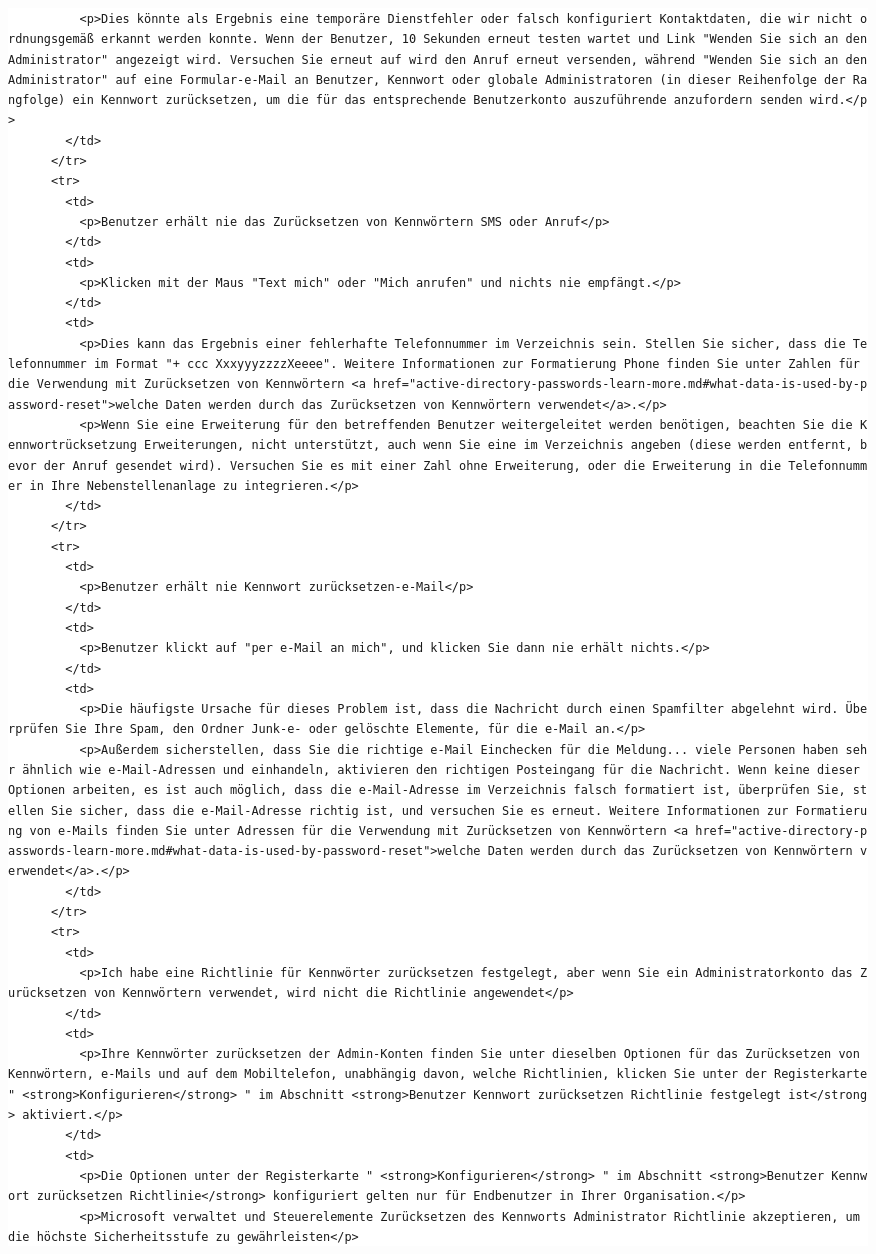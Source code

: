              <p>Dies könnte als Ergebnis eine temporäre Dienstfehler oder falsch konfiguriert Kontaktdaten, die wir nicht ordnungsgemäß erkannt werden konnte. Wenn der Benutzer, 10 Sekunden erneut testen wartet und Link "Wenden Sie sich an den Administrator" angezeigt wird. Versuchen Sie erneut auf wird den Anruf erneut versenden, während "Wenden Sie sich an den Administrator" auf eine Formular-e-Mail an Benutzer, Kennwort oder globale Administratoren (in dieser Reihenfolge der Rangfolge) ein Kennwort zurücksetzen, um die für das entsprechende Benutzerkonto auszuführende anzufordern senden wird.</p>
            </td>
          </tr>
          <tr>
            <td>
              <p>Benutzer erhält nie das Zurücksetzen von Kennwörtern SMS oder Anruf</p>
            </td>
            <td>
              <p>Klicken mit der Maus "Text mich" oder "Mich anrufen" und nichts nie empfängt.</p>
            </td>
            <td>
              <p>Dies kann das Ergebnis einer fehlerhafte Telefonnummer im Verzeichnis sein. Stellen Sie sicher, dass die Telefonnummer im Format "+ ccc XxxyyyzzzzXeeee". Weitere Informationen zur Formatierung Phone finden Sie unter Zahlen für die Verwendung mit Zurücksetzen von Kennwörtern <a href="active-directory-passwords-learn-more.md#what-data-is-used-by-password-reset">welche Daten werden durch das Zurücksetzen von Kennwörtern verwendet</a>.</p>
              <p>Wenn Sie eine Erweiterung für den betreffenden Benutzer weitergeleitet werden benötigen, beachten Sie die Kennwortrücksetzung Erweiterungen, nicht unterstützt, auch wenn Sie eine im Verzeichnis angeben (diese werden entfernt, bevor der Anruf gesendet wird). Versuchen Sie es mit einer Zahl ohne Erweiterung, oder die Erweiterung in die Telefonnummer in Ihre Nebenstellenanlage zu integrieren.</p>
            </td>
          </tr>
          <tr>
            <td>
              <p>Benutzer erhält nie Kennwort zurücksetzen-e-Mail</p>
            </td>
            <td>
              <p>Benutzer klickt auf "per e-Mail an mich", und klicken Sie dann nie erhält nichts.</p>
            </td>
            <td>
              <p>Die häufigste Ursache für dieses Problem ist, dass die Nachricht durch einen Spamfilter abgelehnt wird. Überprüfen Sie Ihre Spam, den Ordner Junk-e- oder gelöschte Elemente, für die e-Mail an.</p>
              <p>Außerdem sicherstellen, dass Sie die richtige e-Mail Einchecken für die Meldung... viele Personen haben sehr ähnlich wie e-Mail-Adressen und einhandeln, aktivieren den richtigen Posteingang für die Nachricht. Wenn keine dieser Optionen arbeiten, es ist auch möglich, dass die e-Mail-Adresse im Verzeichnis falsch formatiert ist, überprüfen Sie, stellen Sie sicher, dass die e-Mail-Adresse richtig ist, und versuchen Sie es erneut. Weitere Informationen zur Formatierung von e-Mails finden Sie unter Adressen für die Verwendung mit Zurücksetzen von Kennwörtern <a href="active-directory-passwords-learn-more.md#what-data-is-used-by-password-reset">welche Daten werden durch das Zurücksetzen von Kennwörtern verwendet</a>.</p>
            </td>
          </tr>
          <tr>
            <td>
              <p>Ich habe eine Richtlinie für Kennwörter zurücksetzen festgelegt, aber wenn Sie ein Administratorkonto das Zurücksetzen von Kennwörtern verwendet, wird nicht die Richtlinie angewendet</p>
            </td>
            <td>
              <p>Ihre Kennwörter zurücksetzen der Admin-Konten finden Sie unter dieselben Optionen für das Zurücksetzen von Kennwörtern, e-Mails und auf dem Mobiltelefon, unabhängig davon, welche Richtlinien, klicken Sie unter der Registerkarte " <strong>Konfigurieren</strong> " im Abschnitt <strong>Benutzer Kennwort zurücksetzen Richtlinie festgelegt ist</strong> aktiviert.</p>
            </td>
            <td>
              <p>Die Optionen unter der Registerkarte " <strong>Konfigurieren</strong> " im Abschnitt <strong>Benutzer Kennwort zurücksetzen Richtlinie</strong> konfiguriert gelten nur für Endbenutzer in Ihrer Organisation.</p>
              <p>Microsoft verwaltet und Steuerelemente Zurücksetzen des Kennworts Administrator Richtlinie akzeptieren, um die höchste Sicherheitsstufe zu gewährleisten</p>